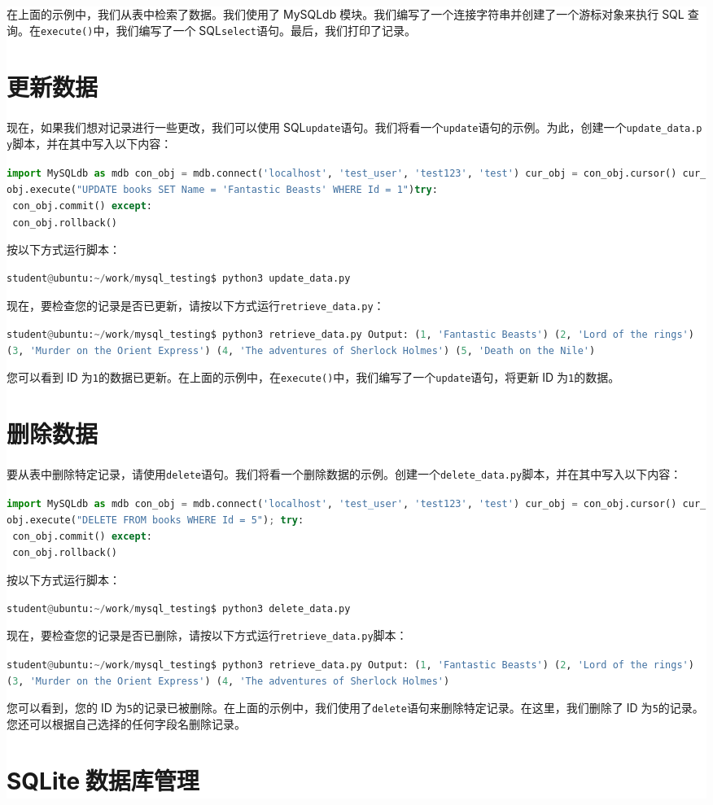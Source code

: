在上面的示例中，我们从表中检索了数据。我们使用了 MySQLdb 模块。我们编写了一个连接字符串并创建了一个游标对象来执行 SQL 查询。在`execute()`中，我们编写了一个 SQL`select`语句。最后，我们打印了记录。

# 更新数据

现在，如果我们想对记录进行一些更改，我们可以使用 SQL`update`语句。我们将看一个`update`语句的示例。为此，创建一个`update_data.py`脚本，并在其中写入以下内容：

```py
import MySQLdb as mdb con_obj = mdb.connect('localhost', 'test_user', 'test123', 'test') cur_obj = con_obj.cursor() cur_obj.execute("UPDATE books SET Name = 'Fantastic Beasts' WHERE Id = 1")try:
 con_obj.commit() except:
 con_obj.rollback()
```

按以下方式运行脚本：

```py
student@ubuntu:~/work/mysql_testing$ python3 update_data.py
```

现在，要检查您的记录是否已更新，请按以下方式运行`retrieve_data.py`：

```py
student@ubuntu:~/work/mysql_testing$ python3 retrieve_data.py Output: (1, 'Fantastic Beasts') (2, 'Lord of the rings') (3, 'Murder on the Orient Express') (4, 'The adventures of Sherlock Holmes') (5, 'Death on the Nile')
```

您可以看到 ID 为`1`的数据已更新。在上面的示例中，在`execute()`中，我们编写了一个`update`语句，将更新 ID 为`1`的数据。

# 删除数据

要从表中删除特定记录，请使用`delete`语句。我们将看一个删除数据的示例。创建一个`delete_data.py`脚本，并在其中写入以下内容：

```py
import MySQLdb as mdb con_obj = mdb.connect('localhost', 'test_user', 'test123', 'test') cur_obj = con_obj.cursor() cur_obj.execute("DELETE FROM books WHERE Id = 5"); try:
 con_obj.commit() except:
 con_obj.rollback() 
```

按以下方式运行脚本：

```py
student@ubuntu:~/work/mysql_testing$ python3 delete_data.py
```

现在，要检查您的记录是否已删除，请按以下方式运行`retrieve_data.py`脚本：

```py
student@ubuntu:~/work/mysql_testing$ python3 retrieve_data.py Output: (1, 'Fantastic Beasts') (2, 'Lord of the rings') (3, 'Murder on the Orient Express') (4, 'The adventures of Sherlock Holmes')
```

您可以看到，您的 ID 为`5`的记录已被删除。在上面的示例中，我们使用了`delete`语句来删除特定记录。在这里，我们删除了 ID 为`5`的记录。您还可以根据自己选择的任何字段名删除记录。

# SQLite 数据库管理
